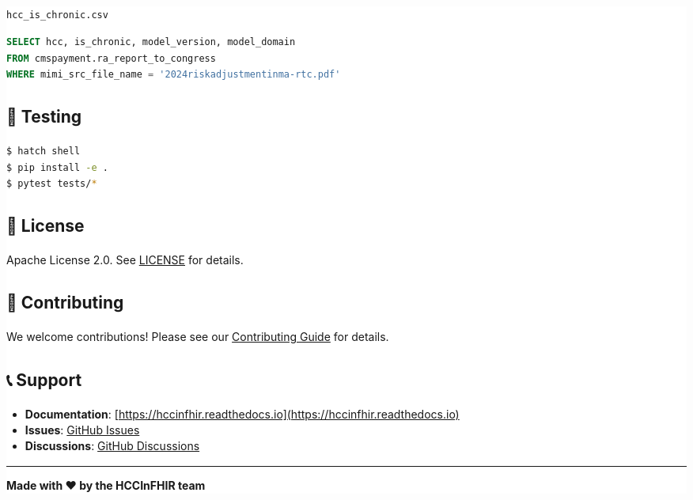 `hcc_is_chronic.csv`
```sql
SELECT hcc, is_chronic, model_version, model_domain
FROM cmspayment.ra_report_to_congress
WHERE mimi_src_file_name = '2024riskadjustmentinma-rtc.pdf'
```

## 🧪 Testing

```bash
$ hatch shell
$ pip install -e .
$ pytest tests/*
```

## 📄 License

Apache License 2.0. See [LICENSE](LICENSE) for details.

## 🤝 Contributing

We welcome contributions! Please see our [Contributing Guide](CONTRIBUTING.md) for details.

## 📞 Support

- **Documentation**: [https://hccinfhir.readthedocs.io](https://hccinfhir.readthedocs.io)
- **Issues**: [GitHub Issues](https://github.com/yourusername/hccinfhir/issues)
- **Discussions**: [GitHub Discussions](https://github.com/yourusername/hccinfhir/discussions)

---

**Made with ❤️ by the HCCInFHIR team**